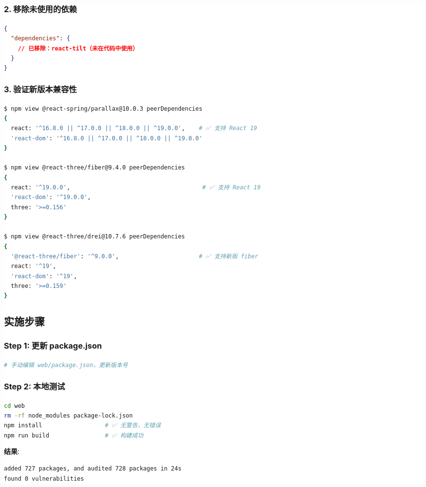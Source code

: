 ### 2. 移除未使用的依赖

```json
{
  "dependencies": {
    // 已移除：react-tilt（未在代码中使用）
  }
}
```

### 3. 验证新版本兼容性

```bash
$ npm view @react-spring/parallax@10.0.3 peerDependencies
{
  react: '^16.8.0 || ^17.0.0 || ^18.0.0 || ^19.0.0',    # ✅ 支持 React 19
  'react-dom': '^16.8.0 || ^17.0.0 || ^18.0.0 || ^19.0.0'
}

$ npm view @react-three/fiber@9.4.0 peerDependencies
{
  react: '^19.0.0',                                      # ✅ 支持 React 19
  'react-dom': '^19.0.0',
  three: '>=0.156'
}

$ npm view @react-three/drei@10.7.6 peerDependencies
{
  '@react-three/fiber': '^9.0.0',                       # ✅ 支持新版 fiber
  react: '^19',
  'react-dom': '^19',
  three: '>=0.159'
}
```

## 实施步骤

### Step 1: 更新 package.json

```bash
# 手动编辑 web/package.json，更新版本号
```

### Step 2: 本地测试

```bash
cd web
rm -rf node_modules package-lock.json
npm install                  # ✅ 无警告，无错误
npm run build                # ✅ 构建成功
```

**结果**:
```
added 727 packages, and audited 728 packages in 24s
found 0 vulnerabilities
```
